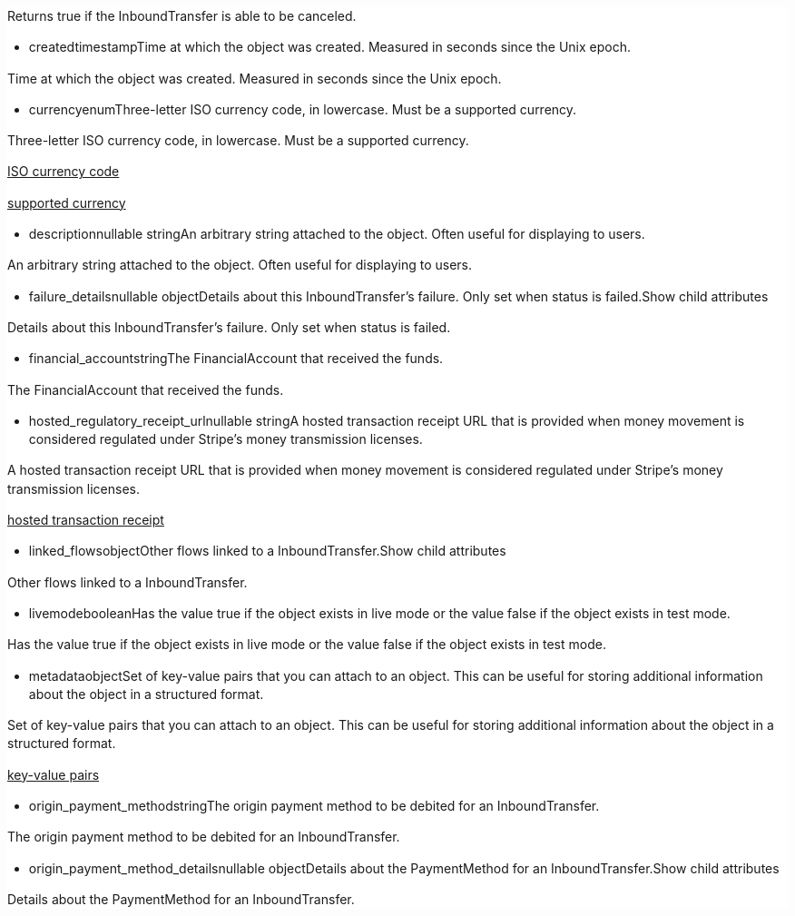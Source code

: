 Returns true if the InboundTransfer is able to be canceled.

- createdtimestampTime at which the object was created. Measured in seconds since the Unix epoch.

Time at which the object was created. Measured in seconds since the Unix epoch.

- currencyenumThree-letter ISO currency code, in lowercase. Must be a supported currency.

Three-letter ISO currency code, in lowercase. Must be a supported currency.

[ISO currency code](https://www.iso.org/iso-4217-currency-codes.html)

[supported currency](https://stripe.com/docs/currencies)

- descriptionnullable stringAn arbitrary string attached to the object. Often useful for displaying to users.

An arbitrary string attached to the object. Often useful for displaying to users.

- failure_detailsnullable objectDetails about this InboundTransfer’s failure. Only set when status is failed.Show child attributes

Details about this InboundTransfer’s failure. Only set when status is failed.

- financial_accountstringThe FinancialAccount that received the funds.

The FinancialAccount that received the funds.

- hosted_regulatory_receipt_urlnullable stringA hosted transaction receipt URL that is provided when money movement is considered regulated under Stripe’s money transmission licenses.

A hosted transaction receipt URL that is provided when money movement is considered regulated under Stripe’s money transmission licenses.

[hosted transaction receipt](/treasury/moving-money/regulatory-receipts)

- linked_flowsobjectOther flows linked to a InboundTransfer.Show child attributes

Other flows linked to a InboundTransfer.

- livemodebooleanHas the value true if the object exists in live mode or the value false if the object exists in test mode.

Has the value true if the object exists in live mode or the value false if the object exists in test mode.

- metadataobjectSet of key-value pairs that you can attach to an object. This can be useful for storing additional information about the object in a structured format.

Set of key-value pairs that you can attach to an object. This can be useful for storing additional information about the object in a structured format.

[key-value pairs](/api/metadata)

- origin_payment_methodstringThe origin payment method to be debited for an InboundTransfer.

The origin payment method to be debited for an InboundTransfer.

- origin_payment_method_detailsnullable objectDetails about the PaymentMethod for an InboundTransfer.Show child attributes

Details about the PaymentMethod for an InboundTransfer.
